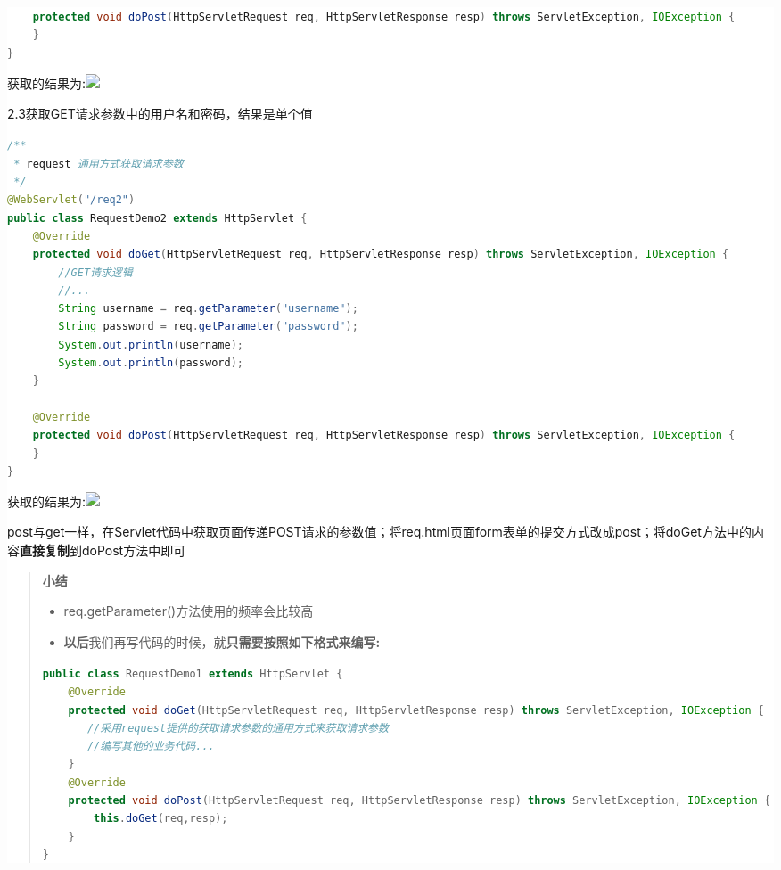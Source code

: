 ```java
    protected void doPost(HttpServletRequest req, HttpServletResponse resp) throws ServletException, IOException {
    }
}
```

获取的结果为:![](https://i-blog.csdnimg.cn/blog_migrate/2515fcb3d8e707a243cc0bbc44d2ee56.png)

2.3获取GET请求参数中的用户名和密码，结果是单个值

```java
/**
 * request 通用方式获取请求参数
 */
@WebServlet("/req2")
public class RequestDemo2 extends HttpServlet {
    @Override
    protected void doGet(HttpServletRequest req, HttpServletResponse resp) throws ServletException, IOException {
        //GET请求逻辑
        //...
        String username = req.getParameter("username");
        String password = req.getParameter("password");
        System.out.println(username);
        System.out.println(password);
    }

    @Override
    protected void doPost(HttpServletRequest req, HttpServletResponse resp) throws ServletException, IOException {
    }
}
```

获取的结果为:![](https://i-blog.csdnimg.cn/blog_migrate/a5a73cd322030760defa91596be173c0.png)

post与get一样，在Servlet代码中获取页面传递POST请求的参数值；将req.html页面form表单的提交方式改成post；将doGet方法中的内容**直接复制**到doPost方法中即可

> **小结**
> 
> -   req.getParameter()方法使用的频率会比较高
>     
> -   **以后**我们再写代码的时候，就**只需要按照如下格式来编写:**
>     
> 
> ```java
> public class RequestDemo1 extends HttpServlet {
>     @Override
>     protected void doGet(HttpServletRequest req, HttpServletResponse resp) throws ServletException, IOException {
>        //采用request提供的获取请求参数的通用方式来获取请求参数
>        //编写其他的业务代码...
>     }
>     @Override
>     protected void doPost(HttpServletRequest req, HttpServletResponse resp) throws ServletException, IOException {
>         this.doGet(req,resp);
>     }
> }
> ```
